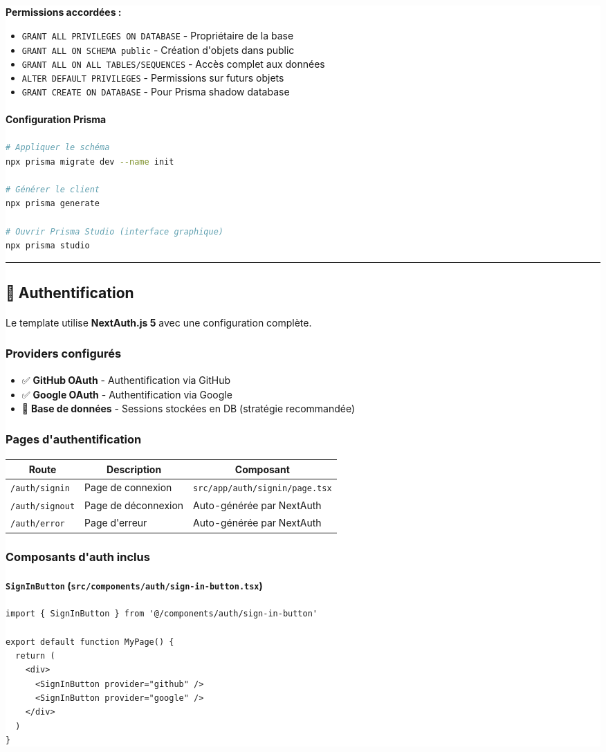 **Permissions accordées :**
- `GRANT ALL PRIVILEGES ON DATABASE` - Propriétaire de la base
- `GRANT ALL ON SCHEMA public` - Création d'objets dans public
- `GRANT ALL ON ALL TABLES/SEQUENCES` - Accès complet aux données
- `ALTER DEFAULT PRIVILEGES` - Permissions sur futurs objets
- `GRANT CREATE ON DATABASE` - Pour Prisma shadow database

#### Configuration Prisma
```bash
# Appliquer le schéma
npx prisma migrate dev --name init

# Générer le client
npx prisma generate

# Ouvrir Prisma Studio (interface graphique)
npx prisma studio
```

---

## 🔐 Authentification

Le template utilise **NextAuth.js 5** avec une configuration complète.

### Providers configurés

- ✅ **GitHub OAuth** - Authentification via GitHub
- ✅ **Google OAuth** - Authentification via Google
- 🔧 **Base de données** - Sessions stockées en DB (stratégie recommandée)

### Pages d'authentification

| Route | Description | Composant |
|-------|-------------|-----------|
| `/auth/signin` | Page de connexion | `src/app/auth/signin/page.tsx` |
| `/auth/signout` | Page de déconnexion | Auto-générée par NextAuth |
| `/auth/error` | Page d'erreur | Auto-générée par NextAuth |

### Composants d'auth inclus

#### `SignInButton` (`src/components/auth/sign-in-button.tsx`)
```tsx
import { SignInButton } from '@/components/auth/sign-in-button'

export default function MyPage() {
  return (
    <div>
      <SignInButton provider="github" />
      <SignInButton provider="google" />
    </div>
  )
}
```
